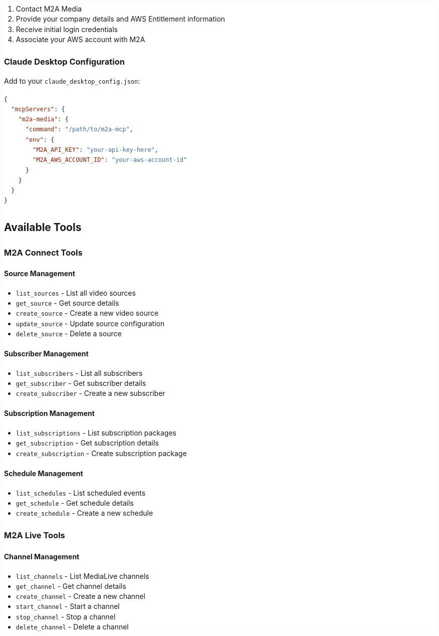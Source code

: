 1. Contact M2A Media
2. Provide your company details and AWS Entitlement information
3. Receive initial login credentials
4. Associate your AWS account with M2A

### Claude Desktop Configuration

Add to your `claude_desktop_config.json`:

```json
{
  "mcpServers": {
    "m2a-media": {
      "command": "/path/to/m2a-mcp",
      "env": {
        "M2A_API_KEY": "your-api-key-here",
        "M2A_AWS_ACCOUNT_ID": "your-aws-account-id"
      }
    }
  }
}
```

## Available Tools

### M2A Connect Tools

#### Source Management
- `list_sources` - List all video sources
- `get_source` - Get source details
- `create_source` - Create a new video source
- `update_source` - Update source configuration
- `delete_source` - Delete a source

#### Subscriber Management
- `list_subscribers` - List all subscribers
- `get_subscriber` - Get subscriber details
- `create_subscriber` - Create a new subscriber

#### Subscription Management
- `list_subscriptions` - List subscription packages
- `get_subscription` - Get subscription details
- `create_subscription` - Create subscription package

#### Schedule Management
- `list_schedules` - List scheduled events
- `get_schedule` - Get schedule details
- `create_schedule` - Create a new schedule

### M2A Live Tools

#### Channel Management
- `list_channels` - List MediaLive channels
- `get_channel` - Get channel details
- `create_channel` - Create a new channel
- `start_channel` - Start a channel
- `stop_channel` - Stop a channel
- `delete_channel` - Delete a channel
